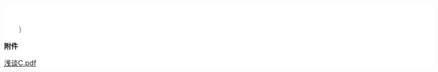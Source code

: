 ```c++
    ​

    }
```




**​附件**

[浅谈C.pdf](http://www.lll.plus/media/file/2022/08/28/浅谈C.pdf)





<ActionBox />
